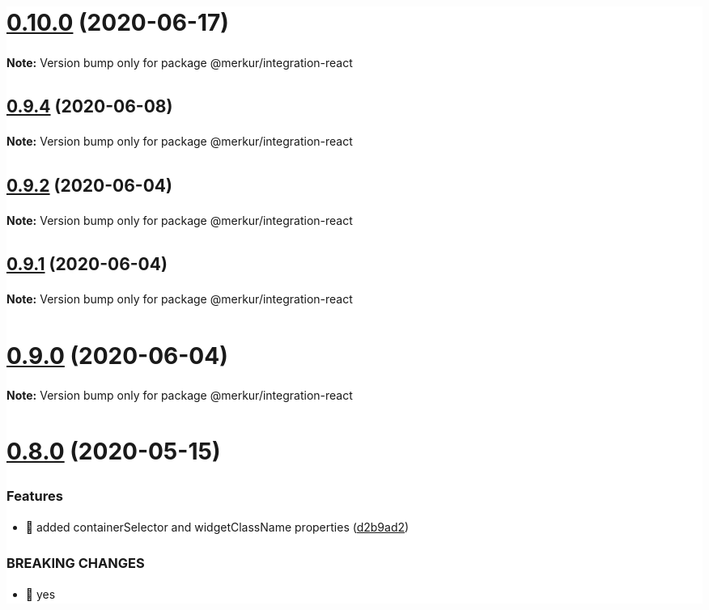 # [0.10.0](https://github.com/mjancarik/merkur/compare/v0.9.4...v0.10.0) (2020-06-17)

**Note:** Version bump only for package @merkur/integration-react





## [0.9.4](https://github.com/mjancarik/merkur/compare/v0.9.3...v0.9.4) (2020-06-08)

**Note:** Version bump only for package @merkur/integration-react





## [0.9.2](https://github.com/mjancarik/merkur/compare/v0.8.1...v0.9.2) (2020-06-04)

**Note:** Version bump only for package @merkur/integration-react





## [0.9.1](https://github.com/mjancarik/merkur/compare/v0.8.1...v0.9.1) (2020-06-04)

**Note:** Version bump only for package @merkur/integration-react





# [0.9.0](https://github.com/mjancarik/merkur/compare/v0.8.1...v0.9.0) (2020-06-04)

**Note:** Version bump only for package @merkur/integration-react





# [0.8.0](https://github.com/mjancarik/merkur/compare/v0.7.1...v0.8.0) (2020-05-15)


### Features

* 🎸 added containerSelector and widgetClassName properties ([d2b9ad2](https://github.com/mjancarik/merkur/commit/d2b9ad23c0dae5cb6eec33ea7dbb505f4f94ecda))


### BREAKING CHANGES

* 🧨 yes
